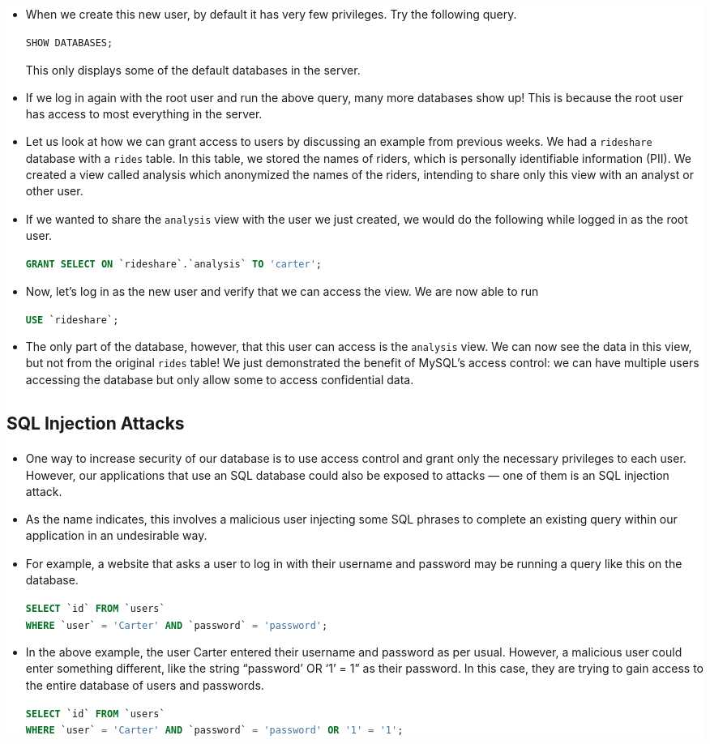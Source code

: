 - When we create this new user, by default it has very few privileges. Try the following query.

    ```sql
    SHOW DATABASES;
    ```

    This only displays some of the default databases in the server.

- If we log in again with the root user and run the above query, many more databases show up! This is because the root user has access to most everything in the server.
- Let us look at how we can grant access to users by discussing an example from previous weeks. We had a `rideshare` database with a `rides` table. In this table, we stored the names of riders, which is personally identifiable information (PII). We created a view called analysis which anonymized the names of the riders, intending to share only this view with an analyst or other user.

- If we wanted to share the `analysis` view with the user we just created, we would do the following while logged in as the root user.

    ```sql
    GRANT SELECT ON `rideshare`.`analysis` TO 'carter';
    ```

- Now, let’s log in as the new user and verify that we can access the view. We are now able to run

    ```sql
    USE `rideshare`;
    ```

- The only part of the database, however, that this user can access is the `analysis` view. We can now see the data in this view, but not from the original `rides` table! We just demonstrated the benefit of MySQL’s access control: we can have multiple users accessing the database but only allow some to access confidential data.

## SQL Injection Attacks

- One way to increase security of our database is to use access control and grant only the necessary privileges to each user. However, our applications that use an SQL database could also be exposed to attacks — one of them is an SQL injection attack.
- As the name indicates, this involves a malicious user injecting some SQL phrases to complete an existing query within our application in an undesirable way.

- For example, a website that asks a user to log in with their username and password may be running a query like this on the database.

    ```sql
    SELECT `id` FROM `users`
    WHERE `user` = 'Carter' AND `password` = 'password';
    ```

- In the above example, the user Carter entered their username and password as per usual. However, a malicious user could enter something different, like the string “password’ OR ‘1’ = 1” as their password. In this case, they are trying to gain access to the entire database of users and passwords.

    ```sql
    SELECT `id` FROM `users`
    WHERE `user` = 'Carter' AND `password` = 'password' OR '1' = '1';
    ```
